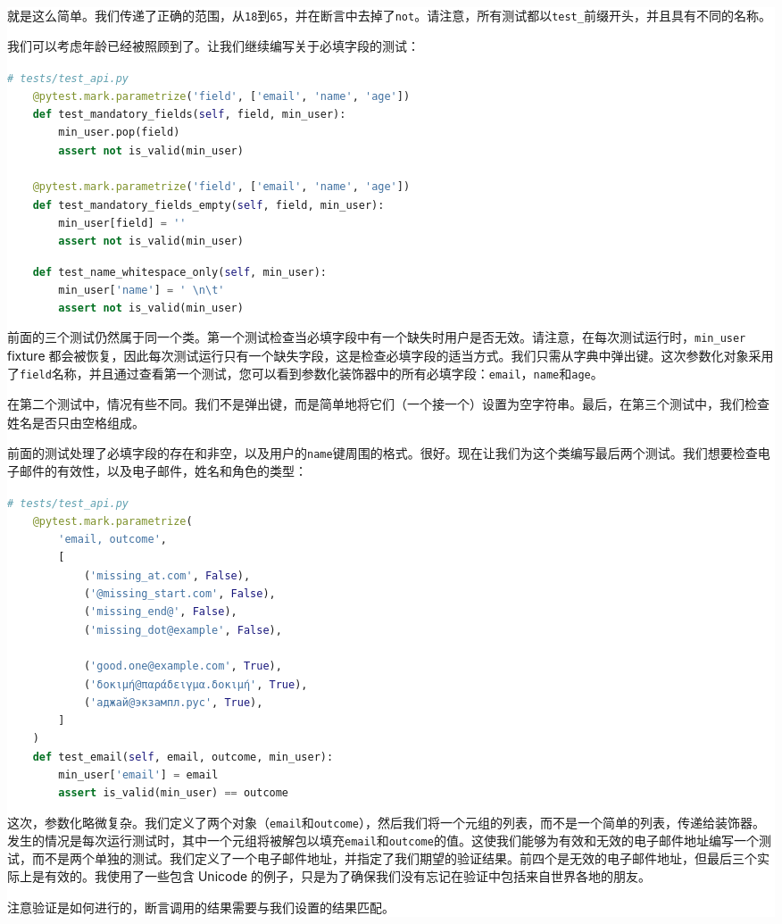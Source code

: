 就是这么简单。我们传递了正确的范围，从`18`到`65`，并在断言中去掉了`not`。请注意，所有测试都以`test_`前缀开头，并且具有不同的名称。

我们可以考虑年龄已经被照顾到了。让我们继续编写关于必填字段的测试：

```py
# tests/test_api.py
    @pytest.mark.parametrize('field', ['email', 'name', 'age'])
    def test_mandatory_fields(self, field, min_user):
        min_user.pop(field)
        assert not is_valid(min_user)

    @pytest.mark.parametrize('field', ['email', 'name', 'age'])
    def test_mandatory_fields_empty(self, field, min_user):
        min_user[field] = ''
        assert not is_valid(min_user)

```

```py
    def test_name_whitespace_only(self, min_user):
        min_user['name'] = ' \n\t'
        assert not is_valid(min_user)
```

前面的三个测试仍然属于同一个类。第一个测试检查当必填字段中有一个缺失时用户是否无效。请注意，在每次测试运行时，`min_user` fixture 都会被恢复，因此每次测试运行只有一个缺失字段，这是检查必填字段的适当方式。我们只需从字典中弹出键。这次参数化对象采用了`field`名称，并且通过查看第一个测试，您可以看到参数化装饰器中的所有必填字段：`email`，`name`和`age`。

在第二个测试中，情况有些不同。我们不是弹出键，而是简单地将它们（一个接一个）设置为空字符串。最后，在第三个测试中，我们检查姓名是否只由空格组成。

前面的测试处理了必填字段的存在和非空，以及用户的`name`键周围的格式。很好。现在让我们为这个类编写最后两个测试。我们想要检查电子邮件的有效性，以及电子邮件，姓名和角色的类型：

```py
# tests/test_api.py
    @pytest.mark.parametrize(
        'email, outcome',
        [
            ('missing_at.com', False),
            ('@missing_start.com', False),
            ('missing_end@', False),
            ('missing_dot@example', False),

            ('good.one@example.com', True),
            ('δοκιμή@παράδειγμα.δοκιμή', True),
            ('аджай@экзампл.рус', True),
        ]
    )
    def test_email(self, email, outcome, min_user):
        min_user['email'] = email
        assert is_valid(min_user) == outcome
```

这次，参数化略微复杂。我们定义了两个对象（`email`和`outcome`），然后我们将一个元组的列表，而不是一个简单的列表，传递给装饰器。发生的情况是每次运行测试时，其中一个元组将被解包以填充`email`和`outcome`的值。这使我们能够为有效和无效的电子邮件地址编写一个测试，而不是两个单独的测试。我们定义了一个电子邮件地址，并指定了我们期望的验证结果。前四个是无效的电子邮件地址，但最后三个实际上是有效的。我使用了一些包含 Unicode 的例子，只是为了确保我们没有忘记在验证中包括来自世界各地的朋友。

注意验证是如何进行的，断言调用的结果需要与我们设置的结果匹配。
